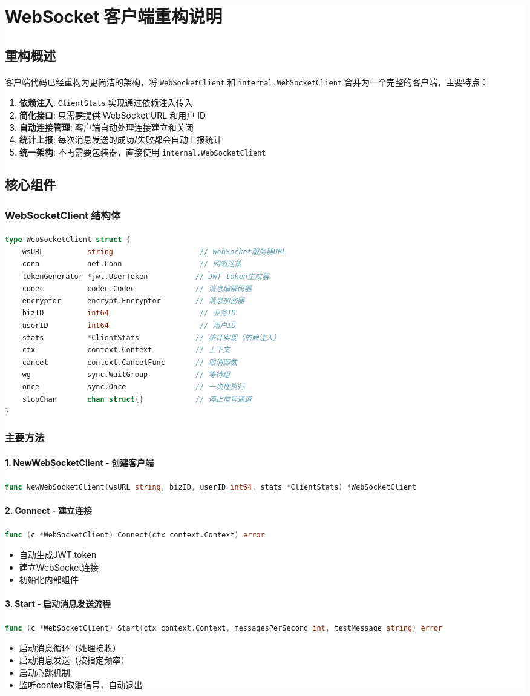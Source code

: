 # WebSocket 客户端重构说明

## 重构概述

客户端代码已经重构为更简洁的架构，将 `WebSocketClient` 和 `internal.WebSocketClient` 合并为一个完整的客户端，主要特点：

1. **依赖注入**: `ClientStats` 实现通过依赖注入传入
2. **简化接口**: 只需要提供 WebSocket URL 和用户 ID
3. **自动连接管理**: 客户端自动处理连接建立和关闭
4. **统计上报**: 每次消息发送的成功/失败都会自动上报统计
5. **统一架构**: 不再需要包装器，直接使用 `internal.WebSocketClient`

## 核心组件

### WebSocketClient 结构体

```go
type WebSocketClient struct {
    wsURL          string                    // WebSocket服务器URL
    conn           net.Conn                  // 网络连接
    tokenGenerator *jwt.UserToken           // JWT token生成器
    codec          codec.Codec              // 消息编解码器
    encryptor      encrypt.Encryptor        // 消息加密器
    bizID          int64                     // 业务ID
    userID         int64                     // 用户ID
    stats          *ClientStats             // 统计实现（依赖注入）
    ctx            context.Context          // 上下文
    cancel         context.CancelFunc       // 取消函数
    wg             sync.WaitGroup           // 等待组
    once           sync.Once                // 一次性执行
    stopChan       chan struct{}            // 停止信号通道
}
```

### 主要方法

#### 1. NewWebSocketClient - 创建客户端
```go
func NewWebSocketClient(wsURL string, bizID, userID int64, stats *ClientStats) *WebSocketClient
```

#### 2. Connect - 建立连接
```go
func (c *WebSocketClient) Connect(ctx context.Context) error
```
- 自动生成JWT token
- 建立WebSocket连接
- 初始化内部组件

#### 3. Start - 启动消息发送流程
```go
func (c *WebSocketClient) Start(ctx context.Context, messagesPerSecond int, testMessage string) error
```
- 启动消息循环（处理接收）
- 启动消息发送（按指定频率）
- 启动心跳机制
- 监听context取消信号，自动退出
